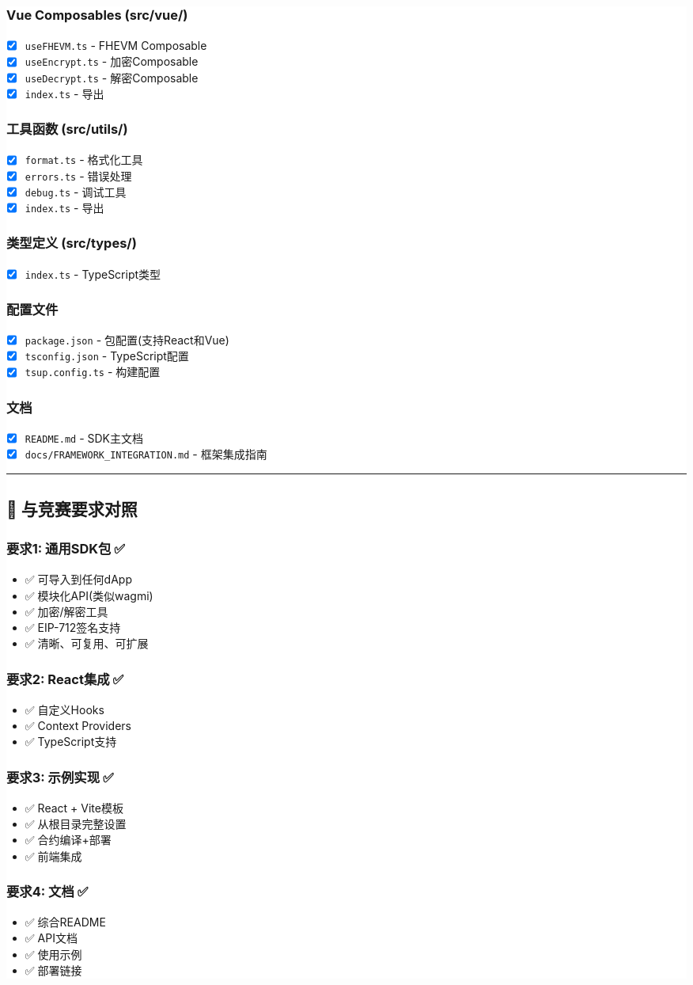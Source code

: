 ### Vue Composables (src/vue/)
- [x] `useFHEVM.ts` - FHEVM Composable
- [x] `useEncrypt.ts` - 加密Composable
- [x] `useDecrypt.ts` - 解密Composable
- [x] `index.ts` - 导出

### 工具函数 (src/utils/)
- [x] `format.ts` - 格式化工具
- [x] `errors.ts` - 错误处理
- [x] `debug.ts` - 调试工具
- [x] `index.ts` - 导出

### 类型定义 (src/types/)
- [x] `index.ts` - TypeScript类型

### 配置文件
- [x] `package.json` - 包配置(支持React和Vue)
- [x] `tsconfig.json` - TypeScript配置
- [x] `tsup.config.ts` - 构建配置

### 文档
- [x] `README.md` - SDK主文档
- [x] `docs/FRAMEWORK_INTEGRATION.md` - 框架集成指南

---

## 🎯 与竞赛要求对照

### 要求1: 通用SDK包 ✅
- ✅ 可导入到任何dApp
- ✅ 模块化API(类似wagmi)
- ✅ 加密/解密工具
- ✅ EIP-712签名支持
- ✅ 清晰、可复用、可扩展

### 要求2: React集成 ✅
- ✅ 自定义Hooks
- ✅ Context Providers
- ✅ TypeScript支持

### 要求3: 示例实现 ✅
- ✅ React + Vite模板
- ✅ 从根目录完整设置
- ✅ 合约编译+部署
- ✅ 前端集成

### 要求4: 文档 ✅
- ✅ 综合README
- ✅ API文档
- ✅ 使用示例
- ✅ 部署链接
